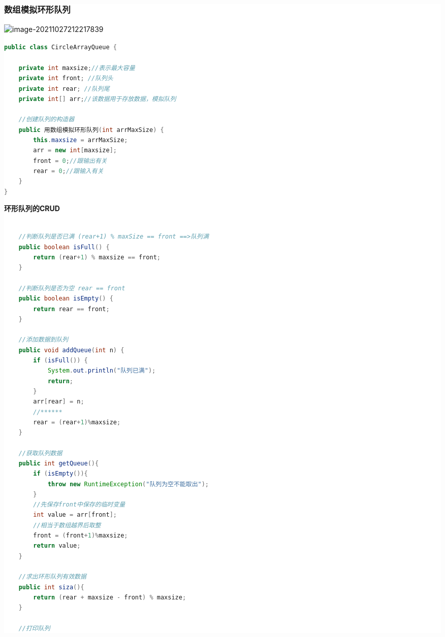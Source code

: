 ### 数组模拟环形队列

![image-20211027212217839](D:\桌面\P_picture_cahe\image-20211027212217839.png)

```java
public class CircleArrayQueue {

    private int maxsize;//表示最大容量
    private int front; //队列头
    private int rear; //队列尾
    private int[] arr;//该数据用于存放数据，模拟队列

    //创建队列的构造器
    public 用数组模拟环形队列(int arrMaxSize) {
        this.maxsize = arrMaxSize;
        arr = new int[maxsize];
        front = 0;//跟输出有关
        rear = 0;//跟输入有关
    }
}
```

**环形队列的CRUD**

```java

    //判断队列是否已满 (rear+1) % maxSize == front ==>队列满
    public boolean isFull() {
        return (rear+1) % maxsize == front;
    }

    //判断队列是否为空 rear == front
    public boolean isEmpty() {
        return rear == front;
    }

    //添加数据到队列
    public void addQueue(int n) {
        if (isFull()) {
            System.out.println("队列已满");
            return;
        }
        arr[rear] = n;
        //******
        rear = (rear+1)%maxsize;
    }

    //获取队列数据
    public int getQueue(){
        if (isEmpty()){
            throw new RuntimeException("队列为空不能取出");
        }
        //先保存front中保存的临时变量
        int value = arr[front];
        //相当于数组越界后取整
        front = (front+1)%maxsize;
        return value;
    }

    //求出环形队列有效数据
    public int siza(){
        return (rear + maxsize - front) % maxsize;
    }

    //打印队列
```